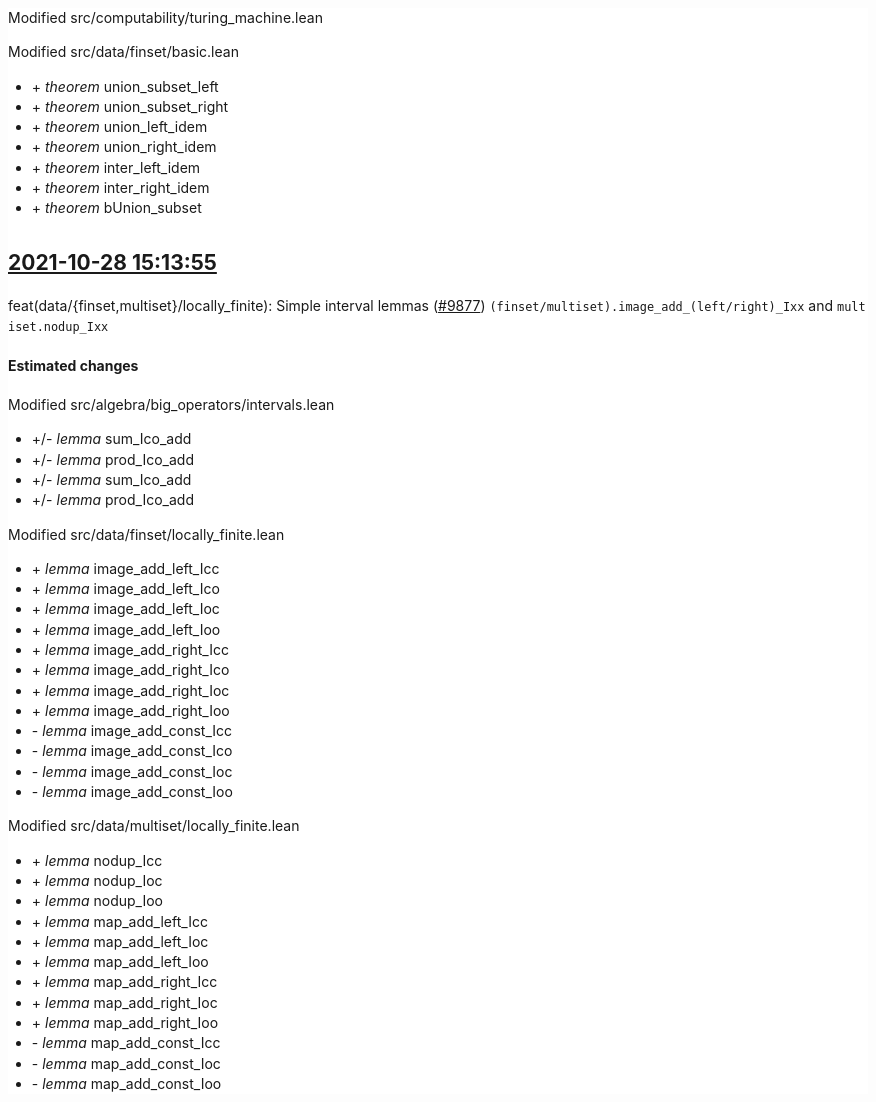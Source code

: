 Modified src/computability/turing_machine.lean

Modified src/data/finset/basic.lean
- \+ *theorem* union_subset_left
- \+ *theorem* union_subset_right
- \+ *theorem* union_left_idem
- \+ *theorem* union_right_idem
- \+ *theorem* inter_left_idem
- \+ *theorem* inter_right_idem
- \+ *theorem* bUnion_subset



## [2021-10-28 15:13:55](https://github.com/leanprover-community/mathlib/commit/c8d1429)
feat(data/{finset,multiset}/locally_finite): Simple interval lemmas ([#9877](https://github.com/leanprover-community/mathlib/pull/9877))
`(finset/multiset).image_add_(left/right)_Ixx` and `multiset.nodup_Ixx`
#### Estimated changes
Modified src/algebra/big_operators/intervals.lean
- \+/\- *lemma* sum_Ico_add
- \+/\- *lemma* prod_Ico_add
- \+/\- *lemma* sum_Ico_add
- \+/\- *lemma* prod_Ico_add

Modified src/data/finset/locally_finite.lean
- \+ *lemma* image_add_left_Icc
- \+ *lemma* image_add_left_Ico
- \+ *lemma* image_add_left_Ioc
- \+ *lemma* image_add_left_Ioo
- \+ *lemma* image_add_right_Icc
- \+ *lemma* image_add_right_Ico
- \+ *lemma* image_add_right_Ioc
- \+ *lemma* image_add_right_Ioo
- \- *lemma* image_add_const_Icc
- \- *lemma* image_add_const_Ico
- \- *lemma* image_add_const_Ioc
- \- *lemma* image_add_const_Ioo

Modified src/data/multiset/locally_finite.lean
- \+ *lemma* nodup_Icc
- \+ *lemma* nodup_Ioc
- \+ *lemma* nodup_Ioo
- \+ *lemma* map_add_left_Icc
- \+ *lemma* map_add_left_Ioc
- \+ *lemma* map_add_left_Ioo
- \+ *lemma* map_add_right_Icc
- \+ *lemma* map_add_right_Ioc
- \+ *lemma* map_add_right_Ioo
- \- *lemma* map_add_const_Icc
- \- *lemma* map_add_const_Ioc
- \- *lemma* map_add_const_Ioo
